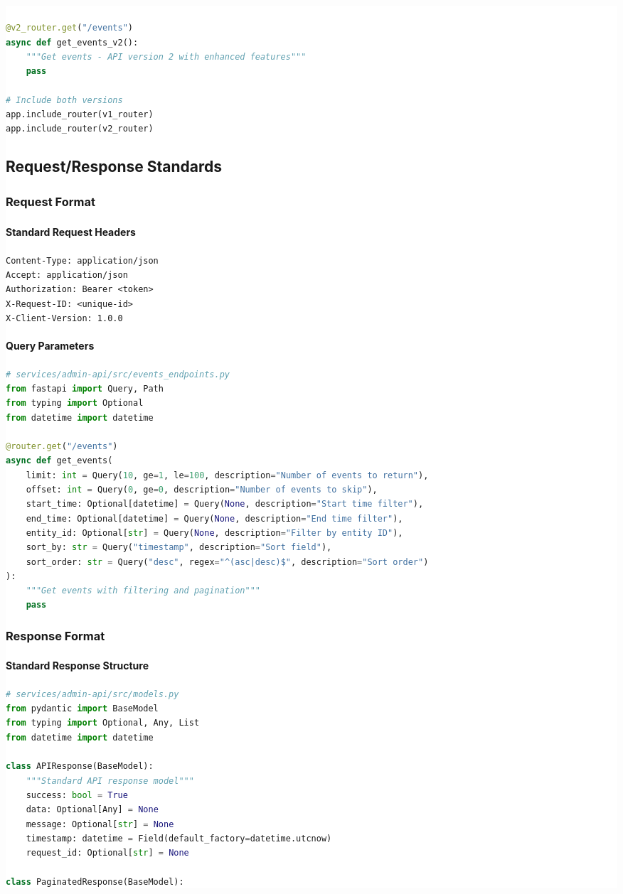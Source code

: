 ```python

@v2_router.get("/events")
async def get_events_v2():
    """Get events - API version 2 with enhanced features"""
    pass

# Include both versions
app.include_router(v1_router)
app.include_router(v2_router)
```

## Request/Response Standards

### Request Format

#### Standard Request Headers
```http
Content-Type: application/json
Accept: application/json
Authorization: Bearer <token>
X-Request-ID: <unique-id>
X-Client-Version: 1.0.0
```

#### Query Parameters
```python
# services/admin-api/src/events_endpoints.py
from fastapi import Query, Path
from typing import Optional
from datetime import datetime

@router.get("/events")
async def get_events(
    limit: int = Query(10, ge=1, le=100, description="Number of events to return"),
    offset: int = Query(0, ge=0, description="Number of events to skip"),
    start_time: Optional[datetime] = Query(None, description="Start time filter"),
    end_time: Optional[datetime] = Query(None, description="End time filter"),
    entity_id: Optional[str] = Query(None, description="Filter by entity ID"),
    sort_by: str = Query("timestamp", description="Sort field"),
    sort_order: str = Query("desc", regex="^(asc|desc)$", description="Sort order")
):
    """Get events with filtering and pagination"""
    pass
```

### Response Format

#### Standard Response Structure
```python
# services/admin-api/src/models.py
from pydantic import BaseModel
from typing import Optional, Any, List
from datetime import datetime

class APIResponse(BaseModel):
    """Standard API response model"""
    success: bool = True
    data: Optional[Any] = None
    message: Optional[str] = None
    timestamp: datetime = Field(default_factory=datetime.utcnow)
    request_id: Optional[str] = None

class PaginatedResponse(BaseModel):
```